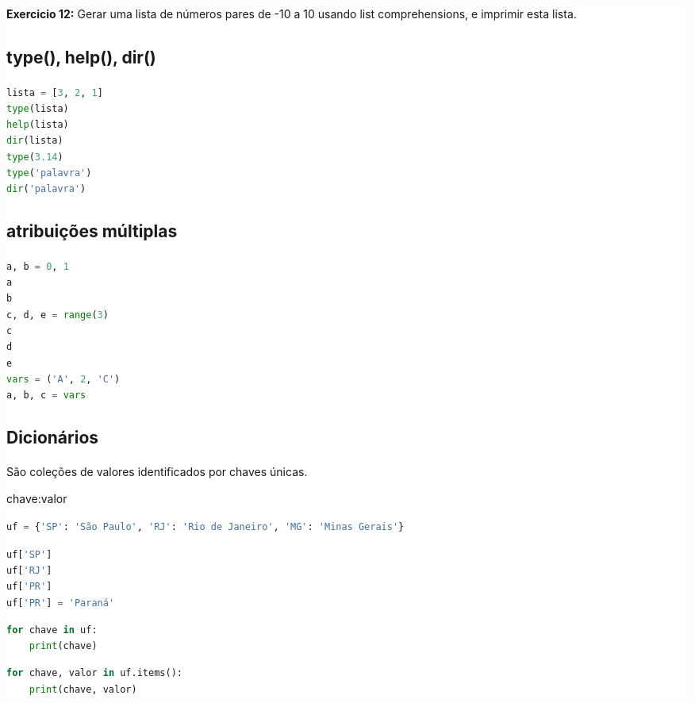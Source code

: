 **Exercicio 12:** Gerar uma lista de números pares de -10 a 10 usando list comprehensions, e imprimir esta lista.

## type(), help(), dir()

```python
lista = [3, 2, 1]
type(lista)
help(lista)
dir(lista)
type(3.14)
type('palavra')
dir('palavra')
```


## atribuições múltiplas

```python
a, b = 0, 1
a
b
c, d, e = range(3)
c
d
e
vars = ('A', 2, 'C')
a, b, c = vars
```


## Dicionários

São coleções de valores identificados por chaves únicas.

chave:valor

```python
uf = {'SP': 'São Paulo', 'RJ': 'Rio de Janeiro', 'MG': 'Minas Gerais'}
```

```python
uf['SP']
uf['RJ']
uf['PR']
uf['PR'] = 'Paraná'
```

```python
for chave in uf:
    print(chave)
```

```python
for chave, valor in uf.items():
    print(chave, valor)
```
